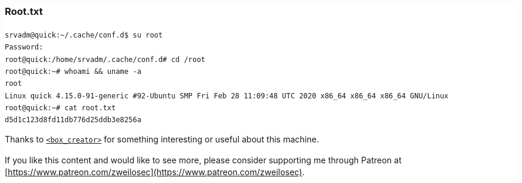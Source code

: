 ### Root.txt

```text
srvadm@quick:~/.cache/conf.d$ su root
Password: 
root@quick:/home/srvadm/.cache/conf.d# cd /root
root@quick:~# whoami && uname -a
root
Linux quick 4.15.0-91-generic #92-Ubuntu SMP Fri Feb 28 11:09:48 UTC 2020 x86_64 x86_64 x86_64 GNU/Linux
root@quick:~# cat root.txt 
d5d1c123d8fd11db776d25ddb3e8256a
```

Thanks to [`<box_creator>`](https://www.hackthebox.eu/home/users/profile/<profile_num>) for something interesting or useful about this machine.

If you like this content and would like to see more, please consider supporting me through Patreon at [https://www.patreon.com/zweilosec](https://www.patreon.com/zweilosec).

